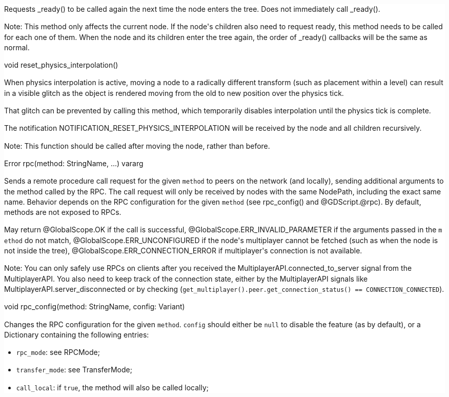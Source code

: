 Requests _ready() to be called again the next time the node enters the tree.
Does not immediately call _ready().

Note: This method only affects the current node. If the node's children also
need to request ready, this method needs to be called for each one of them.
When the node and its children enter the tree again, the order of _ready()
callbacks will be the same as normal.

void reset_physics_interpolation()

When physics interpolation is active, moving a node to a radically different
transform (such as placement within a level) can result in a visible glitch as
the object is rendered moving from the old to new position over the physics
tick.

That glitch can be prevented by calling this method, which temporarily
disables interpolation until the physics tick is complete.

The notification NOTIFICATION_RESET_PHYSICS_INTERPOLATION will be received by
the node and all children recursively.

Note: This function should be called after moving the node, rather than
before.

Error rpc(method: StringName, ...) vararg

Sends a remote procedure call request for the given `method` to peers on the
network (and locally), sending additional arguments to the method called by
the RPC. The call request will only be received by nodes with the same
NodePath, including the exact same name. Behavior depends on the RPC
configuration for the given `method` (see rpc_config() and @GDScript.@rpc). By
default, methods are not exposed to RPCs.

May return @GlobalScope.OK if the call is successful,
@GlobalScope.ERR_INVALID_PARAMETER if the arguments passed in the `method` do
not match, @GlobalScope.ERR_UNCONFIGURED if the node's multiplayer cannot be
fetched (such as when the node is not inside the tree),
@GlobalScope.ERR_CONNECTION_ERROR if multiplayer's connection is not
available.

Note: You can only safely use RPCs on clients after you received the
MultiplayerAPI.connected_to_server signal from the MultiplayerAPI. You also
need to keep track of the connection state, either by the MultiplayerAPI
signals like MultiplayerAPI.server_disconnected or by checking
(`get_multiplayer().peer.get_connection_status() == CONNECTION_CONNECTED`).

void rpc_config(method: StringName, config: Variant)

Changes the RPC configuration for the given `method`. `config` should either
be `null` to disable the feature (as by default), or a Dictionary containing
the following entries:

  * `rpc_mode`: see RPCMode;

  * `transfer_mode`: see TransferMode;

  * `call_local`: if `true`, the method will also be called locally;
